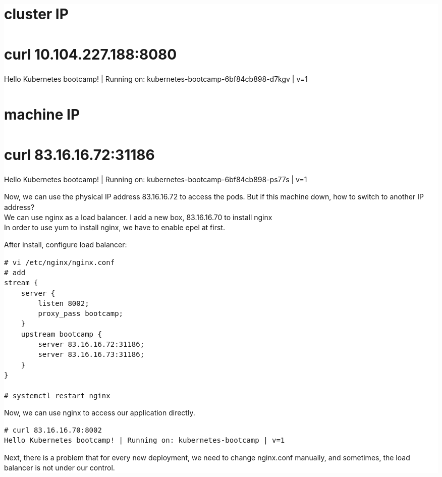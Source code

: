 # cluster IP
# curl 10.104.227.188:8080
Hello Kubernetes bootcamp! | Running on: kubernetes-bootcamp-6bf84cb898-d7kgv | v=1

# machine IP
# curl 83.16.16.72:31186
Hello Kubernetes bootcamp! | Running on: kubernetes-bootcamp-6bf84cb898-ps77s | v=1
</pre>

Now, we can use the physical IP address 83.16.16.72 to access the pods. But if this machine down, how to switch to another IP address?<br/>
We can use nginx as a load balancer. I add a new box, 83.16.16.70 to install nginx<br/>
In order to use yum to install nginx, we have to enable epel at first.

After install, configure load balancer:

<pre class="prettyprint lang-sql linenums=1 ">
# vi /etc/nginx/nginx.conf
# add
stream {
    server {
        listen 8002;
        proxy_pass bootcamp;
    }
    upstream bootcamp {
        server 83.16.16.72:31186;
        server 83.16.16.73:31186;
    }
}

# systemctl restart nginx
</pre>

Now, we can use nginx to access our application directly.
<pre class="prettyprint lang-sql linenums=1 ">
# curl 83.16.16.70:8002
Hello Kubernetes bootcamp! | Running on: kubernetes-bootcamp | v=1
</pre>

Next, there is a problem that for every new deployment, we need to change nginx.conf manually, and sometimes, the load balancer is not under our control.
